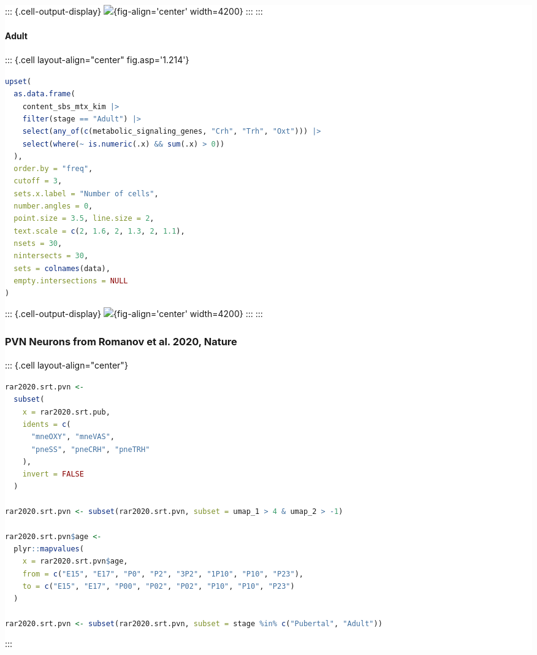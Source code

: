 ::: {.cell-output-display}
![](02-endo-cb_files/figure-html/upset-group-e-cb-kim2020-pvn-Pubertal-1.png){fig-align='center' width=4200}
:::
:::


#### Adult


::: {.cell layout-align="center" fig.asp='1.214'}

```{.r .cell-code}
upset(
  as.data.frame(
    content_sbs_mtx_kim |>
    filter(stage == "Adult") |>
    select(any_of(c(metabolic_signaling_genes, "Crh", "Trh", "Oxt"))) |> 
    select(where(~ is.numeric(.x) && sum(.x) > 0))
  ),
  order.by = "freq",
  cutoff = 3,
  sets.x.label = "Number of cells",
  number.angles = 0,
  point.size = 3.5, line.size = 2,
  text.scale = c(2, 1.6, 2, 1.3, 2, 1.1),
  nsets = 30,
  nintersects = 30,
  sets = colnames(data),
  empty.intersections = NULL
)
```

::: {.cell-output-display}
![](02-endo-cb_files/figure-html/upset-group-e-cb-kim2020-pvn-Adult-1.png){fig-align='center' width=4200}
:::
:::


### PVN Neurons from Romanov et al. 2020, Nature


::: {.cell layout-align="center"}

```{.r .cell-code}
rar2020.srt.pvn <-
  subset(
    x = rar2020.srt.pub,
    idents = c(
      "mneOXY", "mneVAS",
      "pneSS", "pneCRH", "pneTRH"
    ),
    invert = FALSE
  )

rar2020.srt.pvn <- subset(rar2020.srt.pvn, subset = umap_1 > 4 & umap_2 > -1)

rar2020.srt.pvn$age <-
  plyr::mapvalues(
    x = rar2020.srt.pvn$age,
    from = c("E15", "E17", "P0", "P2", "3P2", "1P10", "P10", "P23"),
    to = c("E15", "E17", "P00", "P02", "P02", "P10", "P10", "P23")
  )

rar2020.srt.pvn <- subset(rar2020.srt.pvn, subset = stage %in% c("Pubertal", "Adult"))
```
:::
